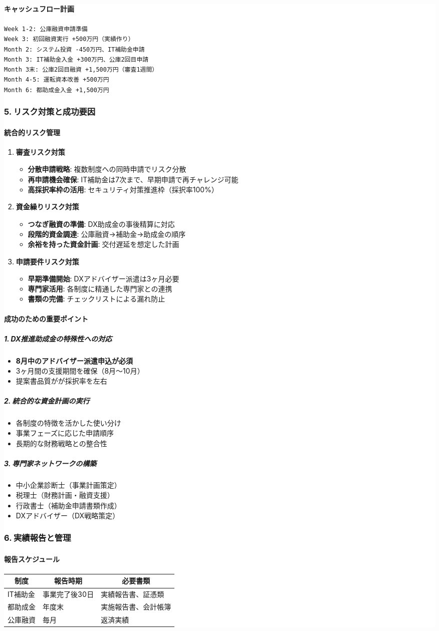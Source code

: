 #### キャッシュフロー計画
```
Week 1-2: 公庫融資申請準備
Week 3: 初回融資実行 +500万円（実績作り）
Month 2: システム投資 -450万円、IT補助金申請
Month 3: IT補助金入金 +300万円、公庫2回目申請
Month 3末: 公庫2回目融資 +1,500万円（審査1週間）
Month 4-5: 運転資本改善 +500万円
Month 6: 都助成金入金 +1,500万円
```

### 5. リスク対策と成功要因

#### 統合的リスク管理
1. **審査リスク対策**
   - **分散申請戦略**: 複数制度への同時申請でリスク分散
   - **再申請機会確保**: IT補助金は7次まで、早期申請で再チャレンジ可能
   - **高採択率枠の活用**: セキュリティ対策推進枠（採択率100%）

2. **資金繰りリスク対策**
   - **つなぎ融資の準備**: DX助成金の事後精算に対応
   - **段階的資金調達**: 公庫融資→補助金→助成金の順序
   - **余裕を持った資金計画**: 交付遅延を想定した計画

3. **申請要件リスク対策**
   - **早期準備開始**: DXアドバイザー派遣は3ヶ月必要
   - **専門家活用**: 各制度に精通した専門家との連携
   - **書類の完備**: チェックリストによる漏れ防止

#### 成功のための重要ポイント

##### 1. DX推進助成金の特殊性への対応
- **8月中のアドバイザー派遣申込が必須**
- 3ヶ月間の支援期間を確保（8月～10月）
- 提案書品質がが採択率を左右

##### 2. 統合的な資金計画の実行
- 各制度の特徴を活かした使い分け
- 事業フェーズに応じた申請順序
- 長期的な財務戦略との整合性

##### 3. 専門家ネットワークの構築
- 中小企業診断士（事業計画策定）
- 税理士（財務計画・融資支援）
- 行政書士（補助金申請書類作成）
- DXアドバイザー（DX戦略策定）

### 6. 実績報告と管理

#### 報告スケジュール
| 制度 | 報告時期 | 必要書類 |
|------|---------|---------|
| IT補助金 | 事業完了後30日 | 実績報告書、証憑類 |
| 都助成金 | 年度末 | 実施報告書、会計帳簿 |
| 公庫融資 | 毎月 | 返済実績 |
